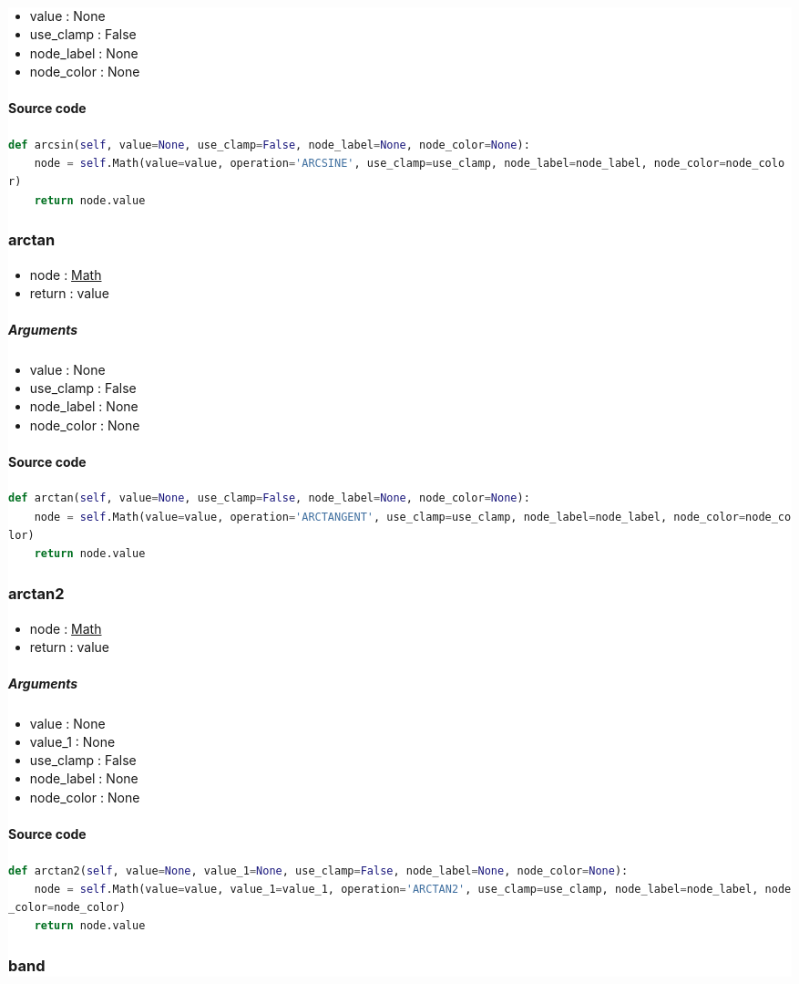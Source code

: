 - value : None
- use_clamp : False
- node_label : None
- node_color : None

#### Source code

``` python
def arcsin(self, value=None, use_clamp=False, node_label=None, node_color=None):
    node = self.Math(value=value, operation='ARCSINE', use_clamp=use_clamp, node_label=node_label, node_color=node_color)
    return node.value
```
### arctan


- node : [Math](/docs/GeoNodes/Math.md)
- return : value

##### Arguments

- value : None
- use_clamp : False
- node_label : None
- node_color : None

#### Source code

``` python
def arctan(self, value=None, use_clamp=False, node_label=None, node_color=None):
    node = self.Math(value=value, operation='ARCTANGENT', use_clamp=use_clamp, node_label=node_label, node_color=node_color)
    return node.value
```
### arctan2


- node : [Math](/docs/GeoNodes/Math.md)
- return : value

##### Arguments

- value : None
- value_1 : None
- use_clamp : False
- node_label : None
- node_color : None

#### Source code

``` python
def arctan2(self, value=None, value_1=None, use_clamp=False, node_label=None, node_color=None):
    node = self.Math(value=value, value_1=value_1, operation='ARCTAN2', use_clamp=use_clamp, node_label=node_label, node_color=node_color)
    return node.value
```
### band
